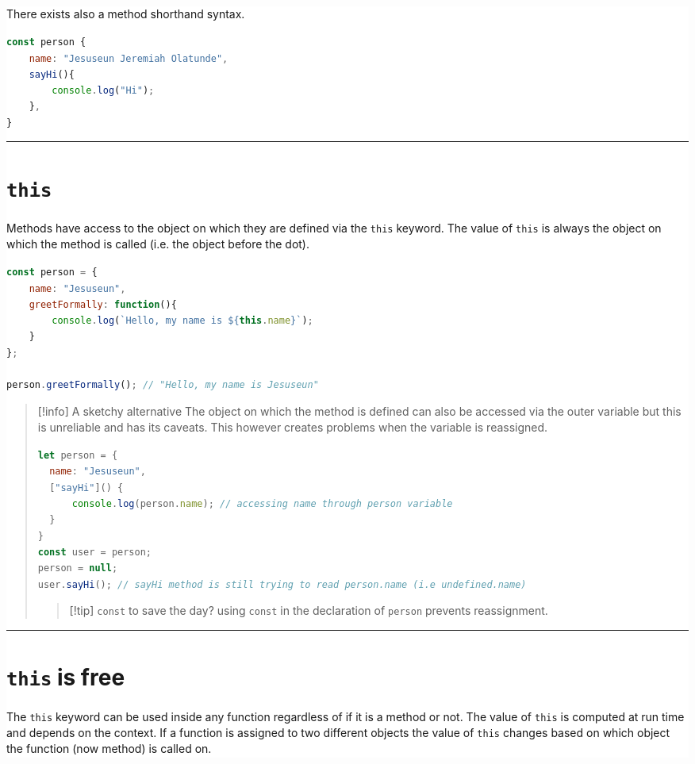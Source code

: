There exists also a method shorthand syntax.

```javascript
const person {
	name: "Jesuseun Jeremiah Olatunde",
	sayHi(){
		console.log("Hi");
	},
}
```

---
# `this`

Methods have access to the object on which they are defined via the `this` keyword. The value of `this` is always the object on which the method is called (i.e. the object before the dot). 

```javascript
const person = {
	name: "Jesuseun",
	greetFormally: function(){
		console.log(`Hello, my name is ${this.name}`);
	} 
};

person.greetFormally(); // "Hello, my name is Jesuseun"
```

> [!info] A sketchy alternative
> The object on which the method is defined can also be accessed via the outer variable but this is unreliable and has its caveats. This however creates problems when the variable is reassigned.
> ```javascript
> let person = {
> 	name: "Jesuseun",
> 	["sayHi"]() {
> 		console.log(person.name); // accessing name through person variable
> 	}
> }
> const user = person;
> person = null;
> user.sayHi(); // sayHi method is still trying to read person.name (i.e undefined.name)
> ```
> >[!tip] `const` to save the day?
> >using `const` in the declaration of `person` prevents reassignment.

---
# `this` is free

The `this` keyword can be used inside any function regardless of if it is a method or not. The value of `this` is computed at run time and depends on the context. If a function is assigned to two different objects the value of `this` changes based on which object the function (now method) is called on.
